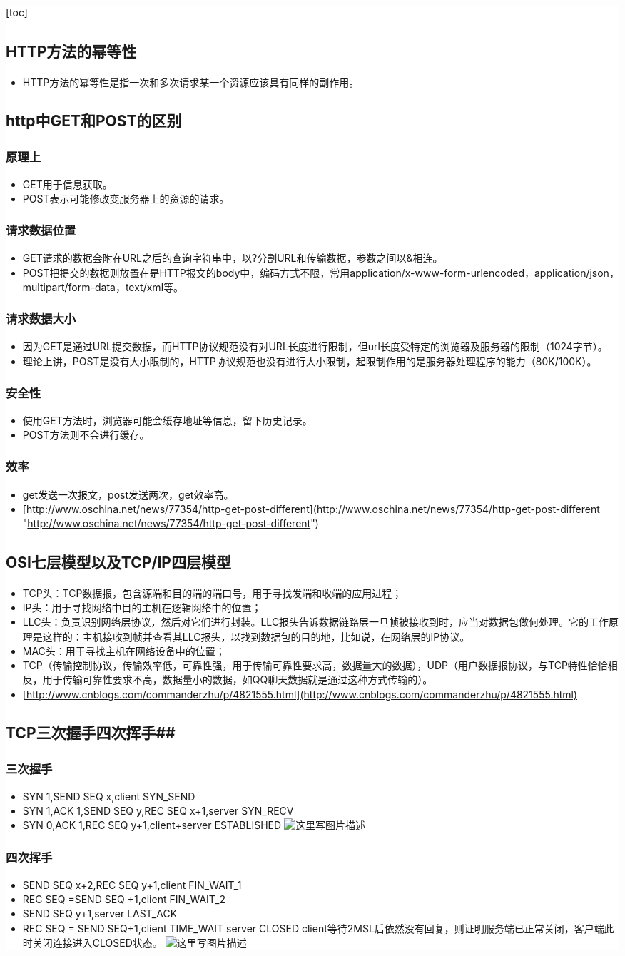 [toc]
## HTTP方法的幂等性 ##
- HTTP方法的幂等性是指一次和多次请求某一个资源应该具有同样的副作用。


## http中GET和POST的区别 ##
### 原理上 ###
 - GET用于信息获取。
 - POST表示可能修改变服务器上的资源的请求。
### 请求数据位置 ###
 - GET请求的数据会附在URL之后的查询字符串中，以?分割URL和传输数据，参数之间以&相连。
 - POST把提交的数据则放置在是HTTP报文的body中，编码方式不限，常用application/x-www-form-urlencoded，application/json，multipart/form-data，text/xml等。
### 请求数据大小 ###
 - 因为GET是通过URL提交数据，而HTTP协议规范没有对URL长度进行限制，但url长度受特定的浏览器及服务器的限制（1024字节）。
 - 理论上讲，POST是没有大小限制的，HTTP协议规范也没有进行大小限制，起限制作用的是服务器处理程序的能力（80K/100K）。
### 安全性 ###
 - 使用GET方法时，浏览器可能会缓存地址等信息，留下历史记录。
 - POST方法则不会进行缓存。
### 效率 ###
- get发送一次报文，post发送两次，get效率高。
- [http://www.oschina.net/news/77354/http-get-post-different](http://www.oschina.net/news/77354/http-get-post-different "http://www.oschina.net/news/77354/http-get-post-different")

## OSI七层模型以及TCP/IP四层模型 ##
 - TCP头：TCP数据报，包含源端和目的端的端口号，用于寻找发端和收端的应用进程；
 - IP头：用于寻找网络中目的主机在逻辑网络中的位置；
 - LLC头：负责识别网络层协议，然后对它们进行封装。LLC报头告诉数据链路层一旦帧被接收到时，应当对数据包做何处理。它的工作原理是这样的：主机接收到帧并查看其LLC报头，以找到数据包的目的地，比如说，在网络层的IP协议。
 - MAC头：用于寻找主机在网络设备中的位置；
 - TCP（传输控制协议，传输效率低，可靠性强，用于传输可靠性要求高，数据量大的数据），UDP（用户数据报协议，与TCP特性恰恰相反，用于传输可靠性要求不高，数据量小的数据，如QQ聊天数据就是通过这种方式传输的）。 
 - [http://www.cnblogs.com/commanderzhu/p/4821555.html](http://www.cnblogs.com/commanderzhu/p/4821555.html)

## TCP三次握手四次挥手##
### 三次握手 ###
 - SYN 1,SEND SEQ x,client SYN_SEND
 - SYN 1,ACK 1,SEND SEQ y,REC SEQ x+1,server SYN_RECV
 - SYN 0,ACK 1,REC SEQ y+1,client+server ESTABLISHED
![这里写图片描述](http://img.blog.csdn.net/20171108114528929?watermark/2/text/aHR0cDovL2Jsb2cuY3Nkbi5uZXQvcXFfNDAzNjk4Mjk=/font/5a6L5L2T/fontsize/400/fill/I0JBQkFCMA==/dissolve/70/gravity/SouthEast)

### 四次挥手 ###
 - SEND SEQ x+2,REC SEQ y+1,client FIN_WAIT_1
 - REC SEQ =SEND SEQ +1,client FIN_WAIT_2
 - SEND SEQ y+1,server LAST_ACK
 - REC SEQ = SEND SEQ+1,client TIME_WAIT server CLOSED client等待2MSL后依然没有回复，则证明服务端已正常关闭，客户端此时关闭连接进入CLOSED状态。
![这里写图片描述](http://img.blog.csdn.net/20171108114553927?watermark/2/text/aHR0cDovL2Jsb2cuY3Nkbi5uZXQvcXFfNDAzNjk4Mjk=/font/5a6L5L2T/fontsize/400/fill/I0JBQkFCMA==/dissolve/70/gravity/SouthEast)
